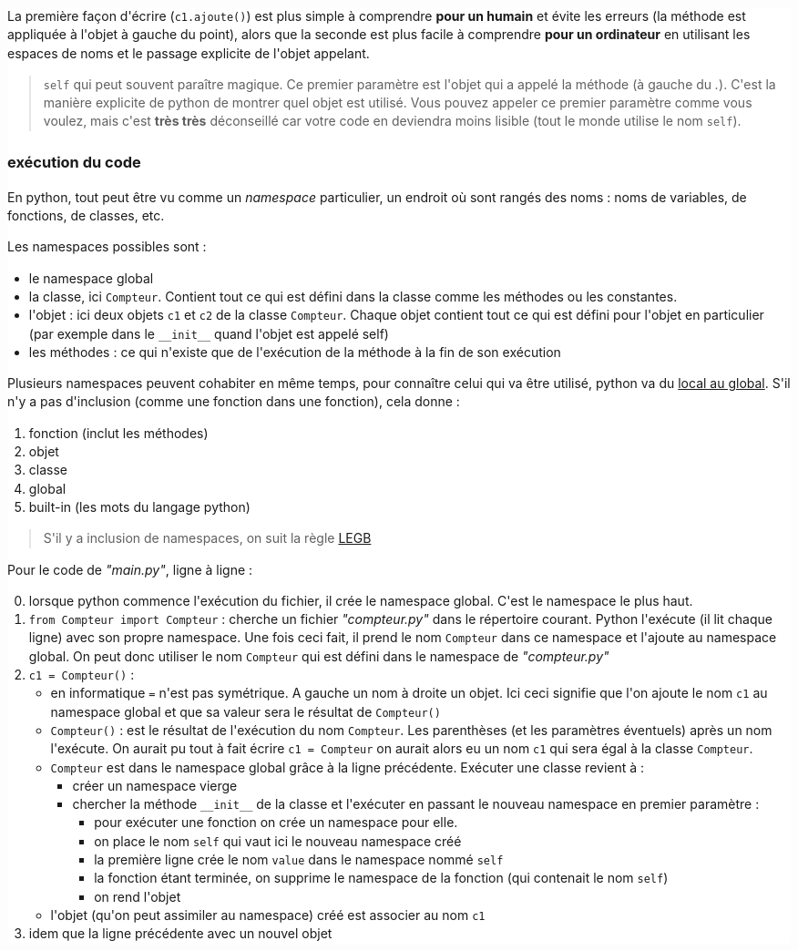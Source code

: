 La première façon d'écrire (`c1.ajoute()`) est plus simple à comprendre **pour un humain** et évite les erreurs (la méthode est appliquée à l'objet à gauche du point), alors que la seconde est plus facile à comprendre **pour un ordinateur** en utilisant les espaces de noms et le passage explicite de l'objet appelant.

>`self` qui peut souvent paraître magique. Ce premier paramètre est l'objet qui a appelé la méthode (à gauche du *.*). C'est la manière explicite de python de montrer quel objet est utilisé. Vous pouvez appeler ce premier paramètre comme vous voulez, mais c'est **très très** déconseillé car votre code en deviendra
moins lisible (tout le monde utilise le nom `self`).

### exécution du code

En python, tout peut être vu comme un *namespace* particulier, un endroit où sont rangés des noms : noms de variables, de fonctions, de classes, etc.

Les namespaces possibles sont :

* le namespace global
* la classe, ici `Compteur`. Contient tout ce qui est défini dans la classe comme les méthodes ou les constantes.
* l'objet : ici deux objets `c1` et `c2` de la classe `Compteur`. Chaque objet contient tout ce qui est défini pour l'objet en particulier (par exemple dans le `__init__` quand l'objet est appelé self)
* les méthodes : ce qui n'existe que de l'exécution de la méthode à la fin de son exécution

Plusieurs namespaces peuvent cohabiter en même temps, pour connaître celui qui va être utilisé, python va du [local au global](http://sebastianraschka.com/Articles/2014_python_scope_and_namespaces.html). S'il n'y a pas d'inclusion (comme une fonction dans une fonction), cela donne :

1. fonction (inclut les méthodes)
2. objet
3. classe
4. global
5. built-in (les mots du langage python)

> S'il y a inclusion de namespaces, on suit la règle [LEGB](http://sebastianraschka.com/Articles/2014_python_scope_and_namespaces.html#3-legb---local-enclosed-global-built-in)

Pour le code de *"main.py"*, ligne à ligne :

0. lorsque python commence l'exécution du fichier, il crée le namespace global. C'est le namespace le plus haut.
1. `from Compteur import Compteur` : cherche un fichier *"compteur.py"* dans le répertoire courant. Python l'exécute (il lit chaque ligne) avec son propre namespace. Une fois ceci fait, il prend le nom `Compteur` dans ce namespace et l'ajoute au namespace global. On peut donc utiliser le nom `Compteur` qui est défini dans le namespace de *"compteur.py"*
2. `c1 = Compteur()` :
   * en informatique `=` n'est pas symétrique. A gauche un nom à droite un objet. Ici ceci signifie que l'on ajoute le nom `c1` au namespace global et que sa valeur sera le résultat de `Compteur()`
   * `Compteur()` : est le résultat de l'exécution du nom `Compteur`. Les parenthèses (et les paramètres éventuels) après un nom l'exécute. On aurait pu tout à fait écrire `c1 = Compteur` on aurait alors eu un nom `c1` qui sera égal à la classe `Compteur`.
   * `Compteur` est dans le namespace global grâce à la ligne précédente. Exécuter une classe revient à :
     * créer un namespace vierge
     * chercher la méthode `__init__` de la classe et l'exécuter en passant le nouveau namespace en premier paramètre :
        * pour exécuter une fonction on crée un namespace pour elle.
        * on place le nom `self` qui vaut ici le nouveau namespace créé
        * la première ligne crée le nom `value` dans le namespace nommé `self`
        * la fonction étant terminée, on supprime le namespace de la fonction (qui contenait le nom `self`)
        * on rend l'objet
   * l'objet (qu'on peut assimiler au namespace) créé est associer au nom `c1`
3. idem que la ligne précédente avec un nouvel objet